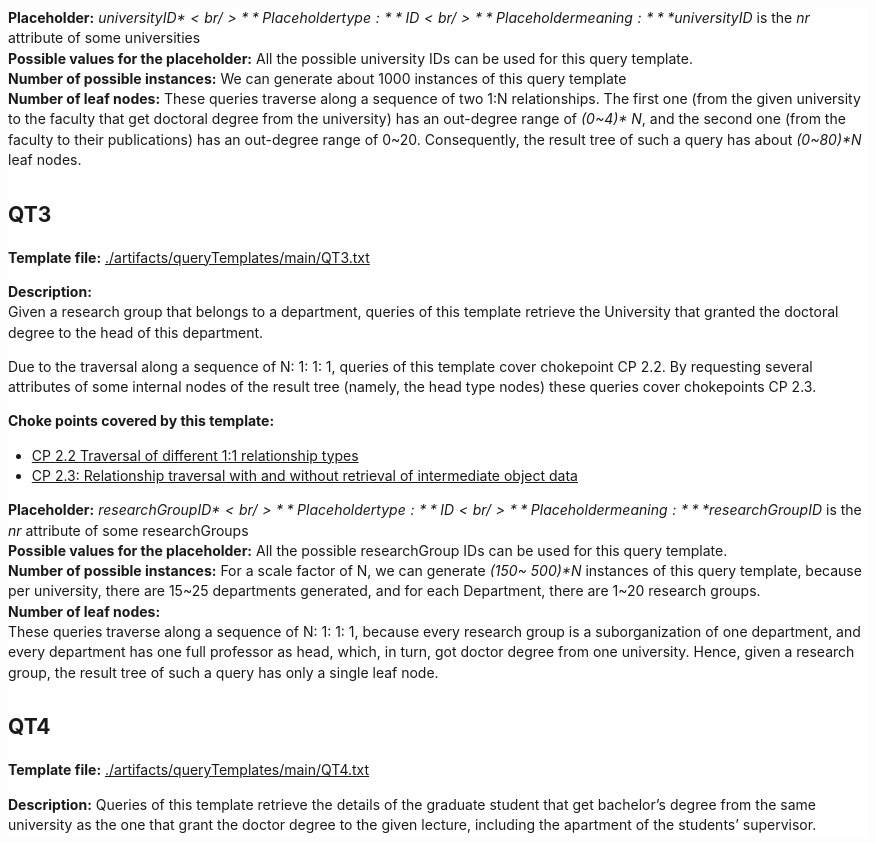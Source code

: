 **Placeholder:** *$universityID*<br/>
**Placeholder type:** ID<br/>
**Placeholder meaning:** *$universityID* is the *nr* attribute of some universities<br/>
**Possible values for the placeholder:** All the possible university IDs can be used for this query template.<br/>
**Number of possible instances:** We can generate about 1000 instances of this query template<br/>
**Number of leaf nodes:** These queries traverse along a sequence of two 1:N relationships. The first one (from the given university to the faculty that get doctoral degree from the university) has an out-degree range of *(0\~4)\* N*, and the second one (from the faculty to their publications) has an out-degree range of 0\~20. Consequently, the result tree of such a query has about *(0\~80)\*N* leaf nodes. 

## QT3

**Template file:** [./artifacts/queryTemplates/main/QT3.txt](https://github.com/LiUGraphQL/LinGBM/blob/master/artifacts/queryTemplates/main/QT3.txt)

**Description:** <br/>
Given a research group that belongs to a department, queries of this template retrieve the University that granted the doctoral degree to the head of this department. 

Due to the traversal along a sequence of N: 1: 1: 1, queries of this template cover chokepoint CP 2.2. By requesting several attributes of some internal nodes of the result tree (namely, the head type nodes) these queries cover chokepoints CP 2.3.<br/>

**Choke points covered by this template:**
* [CP 2.2 Traversal of different 1:1 relationship types](Choke-Points#cp-22-efficient-traversal-of-11-relationship-types)<br/>
* [CP 2.3: Relationship traversal with and without retrieval of intermediate object data](Choke-Points#cp-23-relationship-traversal-with-and-without-retrieval-of-intermediate-object-data)<br/>

**Placeholder:** *$researchGroupID*<br/>
**Placeholder type:** ID<br/>
**Placeholder meaning:** *$researchGroupID* is the *nr* attribute of some researchGroups<br/>
**Possible values for the placeholder:** All the possible researchGroup IDs can be used for this query template.<br/>
**Number of possible instances:** For a scale factor of N, we can generate *(150\~ 500)\*N* instances of this query template, because per university, there are 15\~25 departments generated, and for each Department, there are 1\~20 research groups.<br/>
**Number of leaf nodes:**<br/>
These queries traverse along a sequence of N: 1: 1: 1, because every research group is a suborganization of one department, and every department has one full professor as head, which, in turn, got doctor degree from one university. Hence, given a research group, the result tree of such a query has only a single leaf node. 

## QT4

**Template file:** [./artifacts/queryTemplates/main/QT4.txt](https://github.com/LiUGraphQL/LinGBM/blob/master/artifacts/queryTemplates/main/QT4.txt)

**Description:** 
Queries of this template retrieve the details of the graduate student that get bachelor’s degree from the same university as the one that grant the doctor degree to the given lecture, including the apartment of the students’ supervisor.
